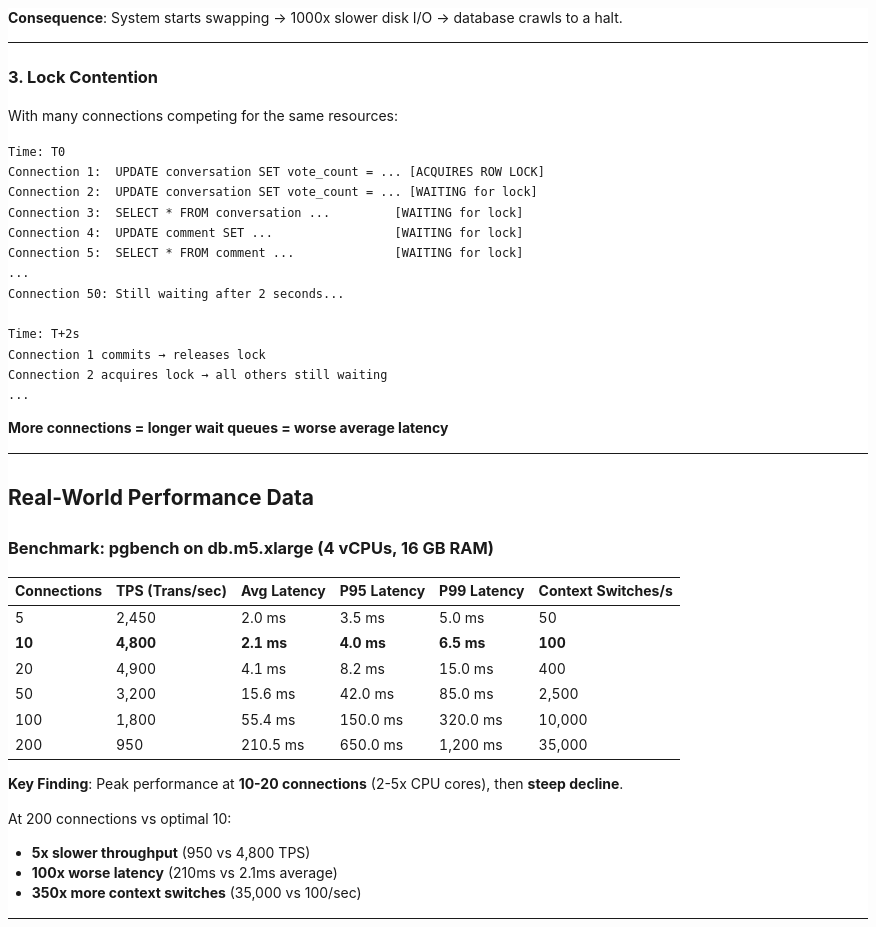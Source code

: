**Consequence**: System starts swapping → 1000x slower disk I/O → database crawls to a halt.

---

### 3. Lock Contention

With many connections competing for the same resources:

```
Time: T0
Connection 1:  UPDATE conversation SET vote_count = ... [ACQUIRES ROW LOCK]
Connection 2:  UPDATE conversation SET vote_count = ... [WAITING for lock]
Connection 3:  SELECT * FROM conversation ...         [WAITING for lock]
Connection 4:  UPDATE comment SET ...                 [WAITING for lock]
Connection 5:  SELECT * FROM comment ...              [WAITING for lock]
...
Connection 50: Still waiting after 2 seconds...

Time: T+2s
Connection 1 commits → releases lock
Connection 2 acquires lock → all others still waiting
...
```

**More connections = longer wait queues = worse average latency**

---

## Real-World Performance Data

### Benchmark: pgbench on db.m5.xlarge (4 vCPUs, 16 GB RAM)

| Connections | TPS (Trans/sec) | Avg Latency | P95 Latency | P99 Latency | Context Switches/s |
|-------------|-----------------|-------------|-------------|-------------|--------------------|
| 5           | 2,450           | 2.0 ms      | 3.5 ms      | 5.0 ms      | 50                 |
| **10**      | **4,800**       | **2.1 ms**  | **4.0 ms**  | **6.5 ms**  | **100**            | ✅ **OPTIMAL**
| 20          | 4,900           | 4.1 ms      | 8.2 ms      | 15.0 ms     | 400                |
| 50          | 3,200           | 15.6 ms     | 42.0 ms     | 85.0 ms     | 2,500              | ⚠️ Degraded
| 100         | 1,800           | 55.4 ms     | 150.0 ms    | 320.0 ms    | 10,000             | ❌ Bad
| 200         | 950             | 210.5 ms    | 650.0 ms    | 1,200 ms    | 35,000             | ❌❌ Terrible

**Key Finding**: Peak performance at **10-20 connections** (2-5x CPU cores), then **steep decline**.

At 200 connections vs optimal 10:
- **5x slower throughput** (950 vs 4,800 TPS)
- **100x worse latency** (210ms vs 2.1ms average)
- **350x more context switches** (35,000 vs 100/sec)

---
